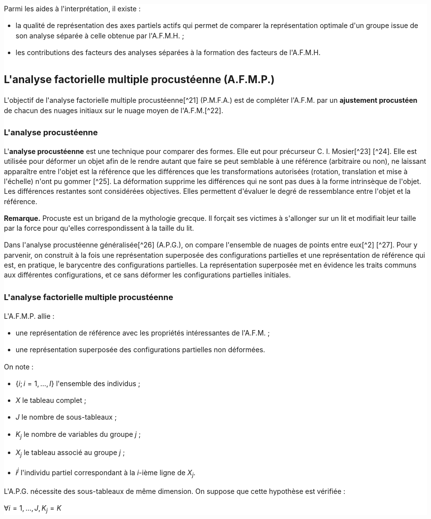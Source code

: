 Parmi les aides à l'interprétation, il existe :

- la qualité de représentation des axes partiels actifs qui permet de comparer la représentation optimale d'un groupe issue de son analyse séparée à celle obtenue par l'A.F.M.H. ;

- les contributions des facteurs des analyses séparées à la formation des facteurs de l'A.F.M.H.

## L'analyse factorielle multiple procustéenne (A.F.M.P.)

L'objectif de l'analyse factorielle multiple procustéenne[^21] (P.M.F.A.) est de compléter l'A.F.M. par un **ajustement procustéen** de chacun des nuages initiaux sur le nuage moyen de l'A.F.M.[^22]. 

### L'analyse procustéenne

L'**analyse procustéenne** est une technique pour comparer des formes. Elle eut pour précurseur C. I. Mosier[^23] [^24]. Elle est utilisée pour déformer un objet afin de le rendre autant que faire se peut semblable à une référence (arbitraire ou non), ne laissant apparaître entre l'objet est la référence que les différences que les transformations autorisées (rotation, translation et mise à l'échelle) n'ont pu gommer [^25]. La déformation supprime les différences qui ne sont pas dues à la forme intrinsèque de l'objet. Les différences restantes sont considérées objectives. Elles permettent d'évaluer le degré de ressemblance entre l'objet et la référence.

**Remarque.** Procuste est un brigand de la mythologie grecque. Il forçait ses victimes à s'allonger sur un lit et modifiait leur taille par la force pour qu'elles correspondissent à la taille du lit.

Dans l'analyse procustéenne généralisée[^26] (A.P.G.), on compare l'ensemble de nuages de points entre eux[^2] [^27]. Pour y parvenir, on construit à la fois une représentation superposée des configurations partielles et une représentation de référence qui est, en pratique, le barycentre des configurations partielles. La représentation superposée met en évidence les traits communs aux différentes configurations, et ce sans déformer les configurations partielles initiales.

### L'analyse factorielle multiple procustéenne

L'A.F.M.P. allie :

- une représentation de référence avec les propriétés intéressantes de l'A.F.M. ;

- une représentation superposée des configurations partielles non déformées.

On note :

- $\left\lbrace i ; i = 1, \ldots{}, I \right\rbrace$ l'ensemble des individus ;

- $X$ le tableau complet ;

- $J$ le nombre de sous-tableaux ;

- $K_j$ le nombre de variables du groupe $j$ ;

- $X_j$ le tableau associé au groupe $j$ ;

- $i^j$ l'individu partiel correspondant à la $i$-ième ligne de $X_j$.

L'A.P.G. nécessite des sous-tableaux de même dimension. On suppose que cette hypothèse est vérifiée :

$\forall i = 1, \ldots{}, J, K_j = K$
